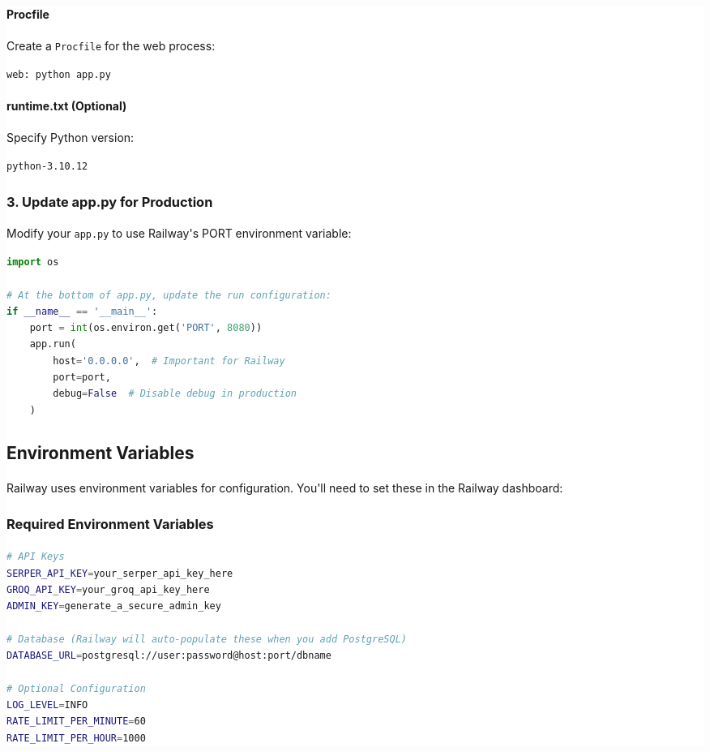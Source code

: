 ```json
```

#### Procfile
Create a `Procfile` for the web process:
```
web: python app.py
```

#### runtime.txt (Optional)
Specify Python version:
```
python-3.10.12
```

### 3. Update app.py for Production

Modify your `app.py` to use Railway's PORT environment variable:

```python
import os

# At the bottom of app.py, update the run configuration:
if __name__ == '__main__':
    port = int(os.environ.get('PORT', 8080))
    app.run(
        host='0.0.0.0',  # Important for Railway
        port=port,
        debug=False  # Disable debug in production
    )
```

## Environment Variables

Railway uses environment variables for configuration. You'll need to set these in the Railway dashboard:

### Required Environment Variables

```bash
# API Keys
SERPER_API_KEY=your_serper_api_key_here
GROQ_API_KEY=your_groq_api_key_here
ADMIN_KEY=generate_a_secure_admin_key

# Database (Railway will auto-populate these when you add PostgreSQL)
DATABASE_URL=postgresql://user:password@host:port/dbname

# Optional Configuration
LOG_LEVEL=INFO
RATE_LIMIT_PER_MINUTE=60
RATE_LIMIT_PER_HOUR=1000
```
